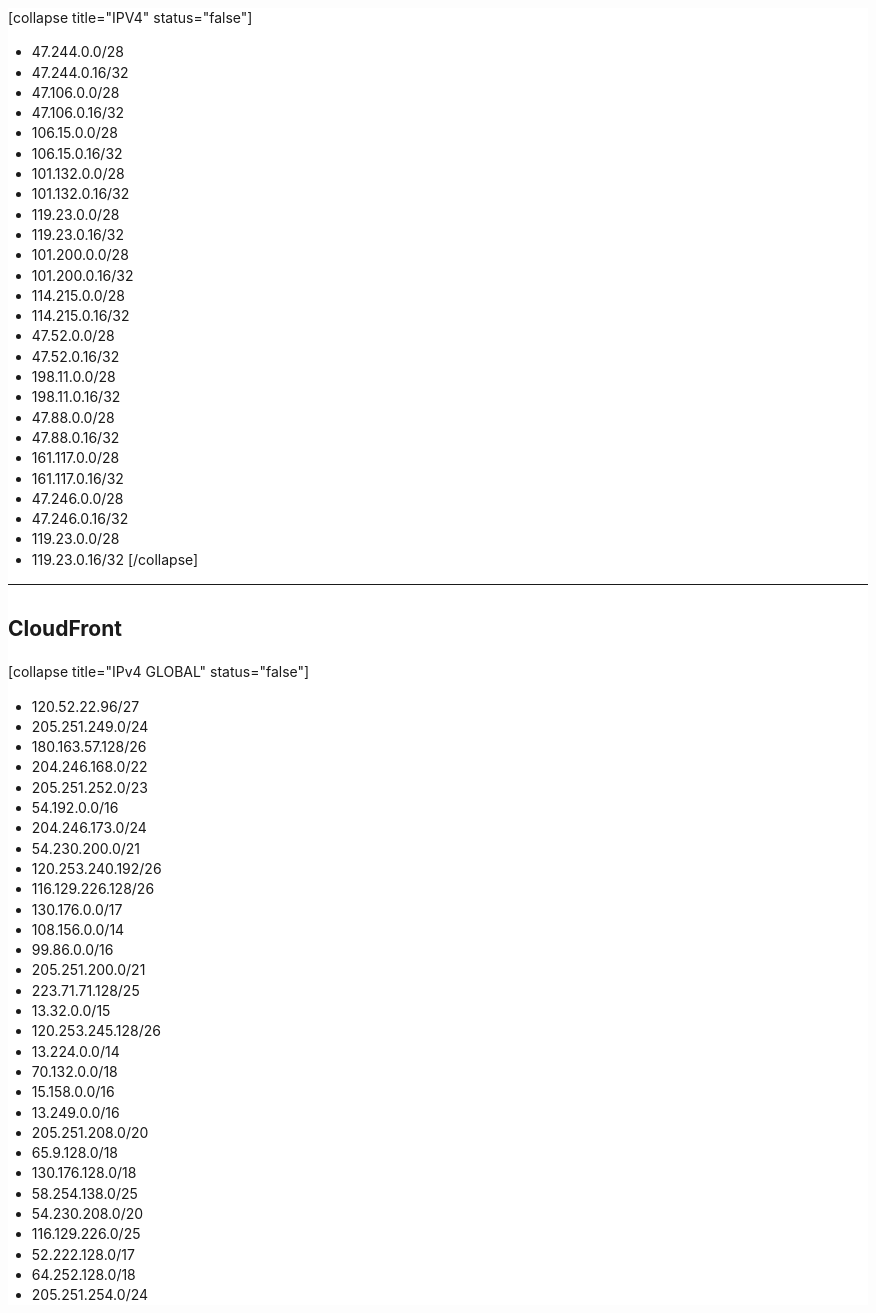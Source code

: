 [collapse title="IPV4" status="false"]
- 47.244.0.0/28
- 47.244.0.16/32
- 47.106.0.0/28
- 47.106.0.16/32
- 106.15.0.0/28
- 106.15.0.16/32
- 101.132.0.0/28
- 101.132.0.16/32
- 119.23.0.0/28
- 119.23.0.16/32
- 101.200.0.0/28
- 101.200.0.16/32
- 114.215.0.0/28
- 114.215.0.16/32
- 47.52.0.0/28
- 47.52.0.16/32
- 198.11.0.0/28
- 198.11.0.16/32
- 47.88.0.0/28
- 47.88.0.16/32
- 161.117.0.0/28
- 161.117.0.16/32
- 47.246.0.0/28
- 47.246.0.16/32
- 119.23.0.0/28
- 119.23.0.16/32
[/collapse]

------

## CloudFront
[collapse title="IPv4 GLOBAL" status="false"]
- 120.52.22.96/27
- 205.251.249.0/24
- 180.163.57.128/26
- 204.246.168.0/22
- 205.251.252.0/23
- 54.192.0.0/16
- 204.246.173.0/24
- 54.230.200.0/21
- 120.253.240.192/26
- 116.129.226.128/26
- 130.176.0.0/17
- 108.156.0.0/14
- 99.86.0.0/16
- 205.251.200.0/21
- 223.71.71.128/25
- 13.32.0.0/15
- 120.253.245.128/26
- 13.224.0.0/14
- 70.132.0.0/18
- 15.158.0.0/16
- 13.249.0.0/16
- 205.251.208.0/20
- 65.9.128.0/18
- 130.176.128.0/18
- 58.254.138.0/25
- 54.230.208.0/20
- 116.129.226.0/25
- 52.222.128.0/17
- 64.252.128.0/18
- 205.251.254.0/24